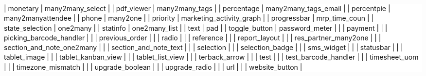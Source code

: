 | monetary                   | many2many_select                        |
| pdf_viewer                 | many2many_tags                          |
| percentage                 | many2many_tags_email                    |
| percentpie                 | many2manyattendee                       |
| phone                      | many2one                                |
| priority                   | marketing_activity_graph                |
| progressbar                | mrp_time_coun                           |
| state_selection            | one2many                                |
| statinfo                   | one2many_list                           |
| text                       | pad                                     |
| toggle_button              | password_meter                          |
|                            | payment                                 |
|                            | picking_barcode_handler                 |
|                            | previous_order                          |
|                            | radio                                   |
|                            | reference                               |
|                            | report_layout                           |
|                            | res_partner_many2one                    |
|                            | section_and_note_one2many               |
|                            | section_and_note_text                   |
|                            | selection                               |
|                            | selection_badge                         |
|                            | sms_widget                              |
|                            | statusbar                               |
|                            | tablet_image                            |
|                            | tablet_kanban_view                      |
|                            | tablet_list_view                        |
|                            | terback_arrow                           |
|                            | test                                    |
|                            | test_barcode_handler                    |
|                            | timesheet_uom                           |
|                            | timezone_mismatch                       |
|                            | upgrade_boolean                         |
|                            | upgrade_radio                           |
|                            | url                                     |
|                            | website_button                          |
